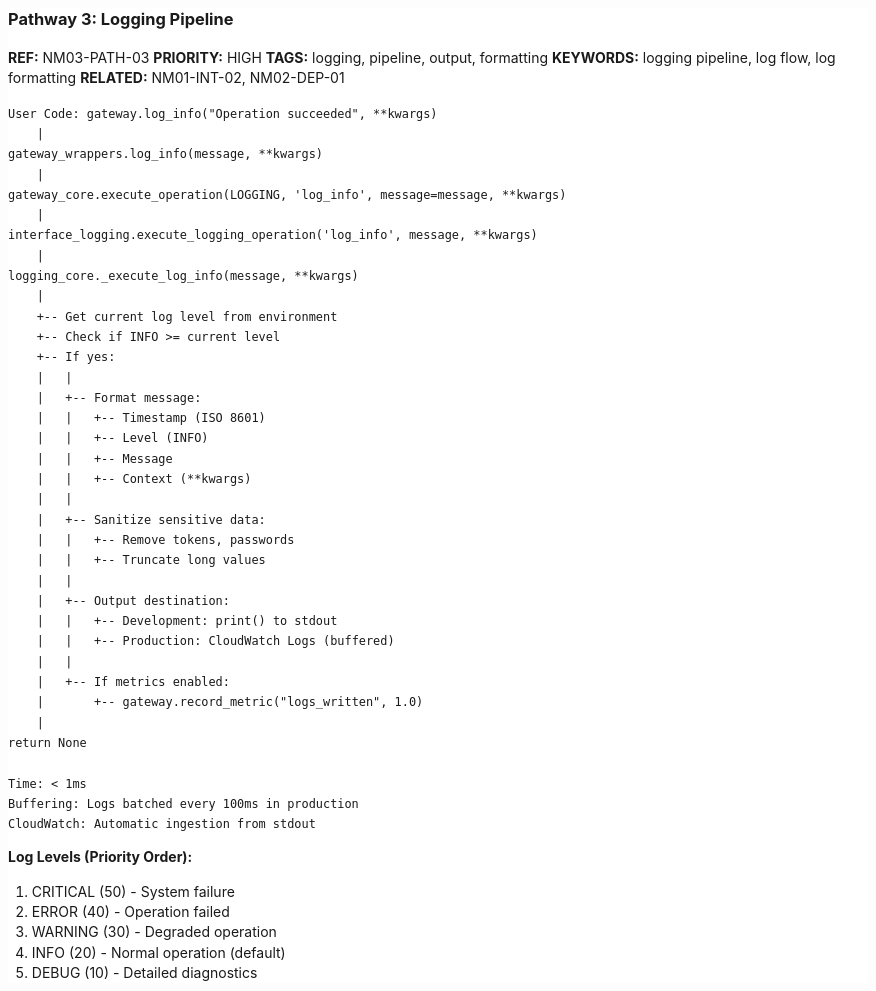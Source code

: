 
### Pathway 3: Logging Pipeline
**REF:** NM03-PATH-03
**PRIORITY:** HIGH
**TAGS:** logging, pipeline, output, formatting
**KEYWORDS:** logging pipeline, log flow, log formatting
**RELATED:** NM01-INT-02, NM02-DEP-01

```
User Code: gateway.log_info("Operation succeeded", **kwargs)
    |
gateway_wrappers.log_info(message, **kwargs)
    |
gateway_core.execute_operation(LOGGING, 'log_info', message=message, **kwargs)
    |
interface_logging.execute_logging_operation('log_info', message, **kwargs)
    |
logging_core._execute_log_info(message, **kwargs)
    |
    +-- Get current log level from environment
    +-- Check if INFO >= current level
    +-- If yes:
    |   |
    |   +-- Format message:
    |   |   +-- Timestamp (ISO 8601)
    |   |   +-- Level (INFO)
    |   |   +-- Message
    |   |   +-- Context (**kwargs)
    |   |
    |   +-- Sanitize sensitive data:
    |   |   +-- Remove tokens, passwords
    |   |   +-- Truncate long values
    |   |
    |   +-- Output destination:
    |   |   +-- Development: print() to stdout
    |   |   +-- Production: CloudWatch Logs (buffered)
    |   |
    |   +-- If metrics enabled:
    |       +-- gateway.record_metric("logs_written", 1.0)
    |
return None

Time: < 1ms
Buffering: Logs batched every 100ms in production
CloudWatch: Automatic ingestion from stdout
```

**Log Levels (Priority Order):**
1. CRITICAL (50) - System failure
2. ERROR (40) - Operation failed
3. WARNING (30) - Degraded operation
4. INFO (20) - Normal operation (default)
5. DEBUG (10) - Detailed diagnostics
